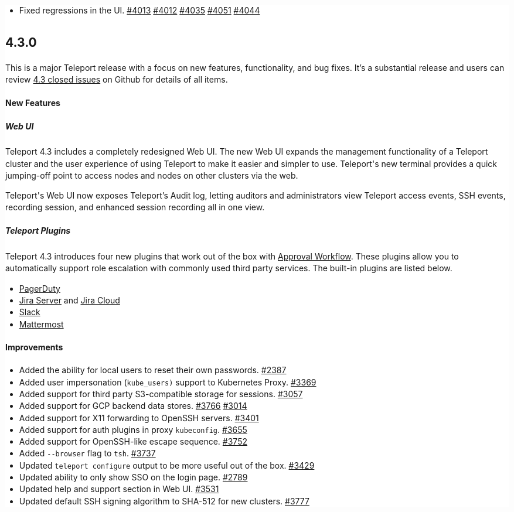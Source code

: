 * Fixed regressions in the UI. [#4013](https://github.com/gravitational/teleport/issues/4013) [#4012](https://github.com/gravitational/teleport/issues/4012)  [#4035](https://github.com/gravitational/teleport/issues/4035)  [#4051](https://github.com/gravitational/teleport/issues/4051)  [#4044](https://github.com/gravitational/teleport/issues/4044)

## 4.3.0

This is a major Teleport release with a focus on new features, functionality, and bug fixes. It’s a substantial release and users can review [4.3 closed issues](https://github.com/gravitational/teleport/milestone/37?closed=1) on Github for details of all items.

#### New Features

##### Web UI

Teleport 4.3 includes a completely redesigned Web UI. The new Web UI expands the management functionality of a Teleport cluster and the user experience of using Teleport to make it easier and simpler to use. Teleport's new terminal provides a quick jumping-off point to access nodes and nodes on other clusters via the web.

Teleport's Web UI now exposes Teleport’s Audit log, letting auditors and administrators view Teleport access events, SSH events, recording session, and enhanced session recording all in one view.

##### Teleport Plugins

Teleport 4.3 introduces four new plugins that work out of the box with [Approval Workflow](https://gravitational.com/teleport/docs/enterprise/workflow/?utm_source=github&utm_medium=changelog&utm_campaign=4_3). These plugins allow you to automatically support role escalation with commonly used third party services. The built-in plugins are listed below.

*   [PagerDuty](https://gravitational.com/teleport/docs/enterprise/workflow/ssh_approval_pagerduty/?utm_source=github&utm_medium=changelog&utm_campaign=4_3)
*   [Jira Server](https://gravitational.com/teleport/docs/enterprise/workflow/ssh_approval_jira_server/?utm_source=github&utm_medium=changelog&utm_campaign=4_3) and [Jira Cloud](https://gravitational.com/teleport/docs/enterprise/workflow/ssh_approval_jira_cloud/?utm_source=github&utm_medium=changelog&utm_campaign=4_3)
*   [Slack](https://gravitational.com/teleport/docs/enterprise/workflow/ssh_approval_slack/?utm_source=github&utm_medium=changelog&utm_campaign=4_3)
*   [Mattermost](https://gravitational.com/teleport/docs/enterprise/workflow/ssh_approval_mattermost/?utm_source=github&utm_medium=changelog&utm_campaign=4_3)

#### Improvements

*   Added the ability for local users to reset their own passwords. [#2387](https://github.com/gravitational/teleport/pull/3287)
*   Added user impersonation (`kube_users)` support to Kubernetes Proxy. [#3369](https://github.com/gravitational/teleport/issues/3369)
*   Added support for third party S3-compatible storage for sessions. [#3057](https://github.com/gravitational/teleport/pull/3057)
*   Added support for GCP backend data stores. [#3766](https://github.com/gravitational/teleport/pull/3766)  [#3014](https://github.com/gravitational/teleport/pull/3014)
*   Added support for X11 forwarding to OpenSSH servers. [#3401](https://github.com/gravitational/teleport/issues/3401)
*   Added support for auth plugins in proxy `kubeconfig`. [#3655](https://github.com/gravitational/teleport/pull/3655)
*   Added support for OpenSSH-like escape sequence. [#3752](https://github.com/gravitational/teleport/pull/3752)
*   Added `--browser` flag to `tsh`. [#3737](https://github.com/gravitational/teleport/pull/3737)
*   Updated `teleport configure` output to be more useful out of the box. [#3429](https://github.com/gravitational/teleport/pull/3429)
*   Updated ability to only show SSO on the login page. [#2789](https://github.com/gravitational/teleport/issues/2789)
*   Updated help and support section in Web UI. [#3531](https://github.com/gravitational/teleport/issues/3531)
*   Updated default SSH signing algorithm to SHA-512 for new clusters. [#3777](https://github.com/gravitational/teleport/pull/3777)